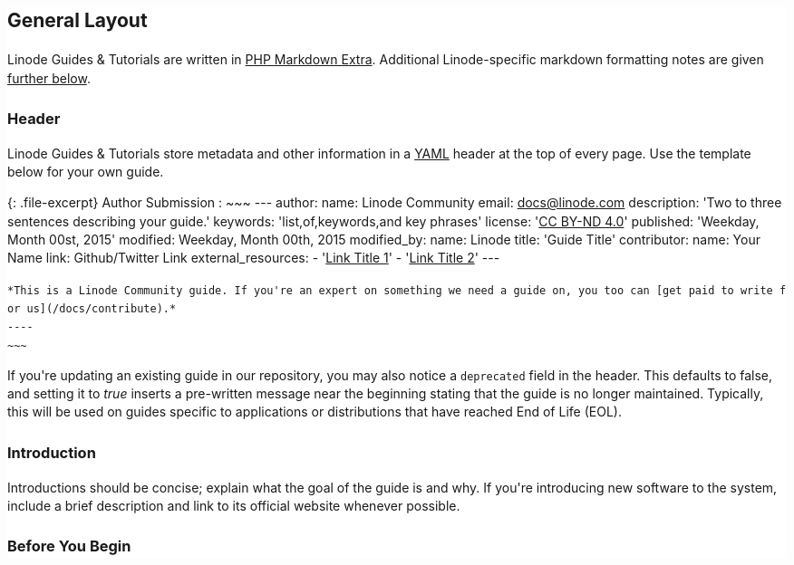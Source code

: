 ## General Layout

Linode Guides & Tutorials are written in [PHP Markdown Extra](https://michelf.ca/projects/php-markdown/extra/). Additional Linode-specific markdown formatting notes are given [further below](#markdown-formatting).

### Header

Linode Guides & Tutorials store metadata and other information in a [YAML](http://yaml.org/) header at the top of every page. Use the template below for your own guide.

{: .file-excerpt}
Author Submission
:   ~~~
    ---
    author:
      name: Linode Community
      email: docs@linode.com
    description: 'Two to three sentences describing your guide.'
    keywords: 'list,of,keywords,and key phrases'
    license: '[CC BY-ND 4.0](https://creativecommons.org/licenses/by-nd/4.0)'
    published: 'Weekday, Month 00st, 2015'
    modified: Weekday, Month 00th, 2015
    modified_by:
      name: Linode
    title: 'Guide Title'
    contributor:
      name: Your Name
      link: Github/Twitter Link
      external_resources:
    - '[Link Title 1](http://www.example.com)'
    - '[Link Title 2](http://www.example.net)'
    ---

    *This is a Linode Community guide. If you're an expert on something we need a guide on, you too can [get paid to write for us](/docs/contribute).*
    ----
    ~~~

If you're updating an existing guide in our repository, you may also notice a `deprecated` field in the header. This defaults to false, and setting it to *true* inserts a pre-written message near the beginning stating that the guide is no longer maintained. Typically, this will be used on guides specific to applications or distributions that have reached End of Life (EOL).

### Introduction

Introductions should be concise; explain what the goal of the guide is and why. If you're introducing new software to the system, include a brief description and link to its official website whenever possible.

### Before You Begin
